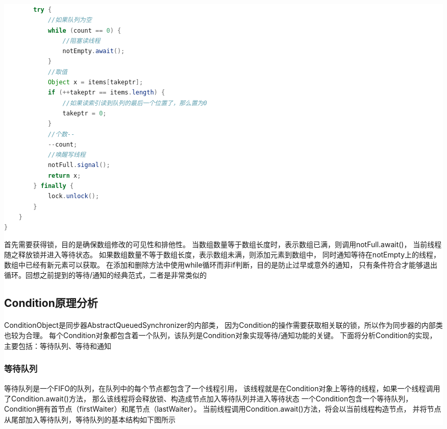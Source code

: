 ```java
        try {
            //如果队列为空
            while (count == 0) {
                //阻塞读线程
                notEmpty.await();
            }
            //取值
            Object x = items[takeptr];
            if (++takeptr == items.length) {
                //如果读索引读到队列的最后一个位置了，那么置为0
                takeptr = 0;
            }
            //个数--
            --count;
            //唤醒写线程
            notFull.signal();
            return x;
        } finally {
            lock.unlock();
        }
    }
}
```
首先需要获得锁，目的是确保数组修改的可见性和排他性。
当数组数量等于数组长度时，表示数组已满，则调用notFull.await()，
当前线程随之释放锁并进入等待状态。
如果数组数量不等于数组长度，表示数组未满，则添加元素到数组中，
同时通知等待在notEmpty上的线程，数组中已经有新元素可以获取。
在添加和删除方法中使用while循环而非if判断，目的是防止过早或意外的通知，
只有条件符合才能够退出循环。回想之前提到的等待/通知的经典范式，二者是非常类似的



## Condition原理分析

ConditionObject是同步器AbstractQueuedSynchronizer的内部类，
因为Condition的操作需要获取相关联的锁，所以作为同步器的内部类也较为合理。
每个Condition对象都包含着一个队列，该队列是Condition对象实现等待/通知功能的关键。
下面将分析Condition的实现，主要包括：等待队列、等待和通知

### 等待队列

等待队列是一个FIFO的队列，在队列中的每个节点都包含了一个线程引用，
该线程就是在Condition对象上等待的线程，如果一个线程调用了Condition.await()方法，
那么该线程将会释放锁、构造成节点加入等待队列并进入等待状态 
一个Condition包含一个等待队列，Condition拥有首节点（firstWaiter）和尾节点（lastWaiter）。
当前线程调用Condition.await()方法，将会以当前线程构造节点，
并将节点从尾部加入等待队列，等待队列的基本结构如下图所示 
